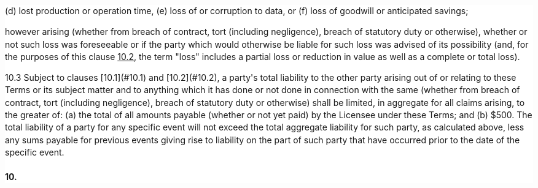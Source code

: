 <tr style="vertical-align: top;">

<td style="padding-top: 3mm;">(d)</td>

<td style="padding-top: 3mm;">lost production or operation time,</td>

</tr>

<tr style="vertical-align: top;">

<td style="padding-top: 3mm;">(e)</td>

<td style="padding-top: 3mm;">loss of or corruption to data, or</td>

</tr>

<tr style="vertical-align: top;">

<td style="padding-top: 3mm; padding-bottom: 3mm;">(f)</td>

<td style="padding-top: 3mm; padding-bottom: 3mm;">loss of goodwill or anticipated savings;</td>

</tr>

</tbody>

</table>

however arising (whether from breach of contract, tort (including negligence), breach of statutory duty or otherwise), whether or not such loss was foreseeable or if the party which would otherwise be liable for such loss was advised of its possibility (and, for the purposes of this clause [10.2](#10.2), the term "loss" includes a partial loss or reduction in value as well as a complete or total loss).</td>

</tr>

<tr style="vertical-align: top;">

<td style="padding-top: 3mm;">10.3</td>

<td style="padding-top: 3mm;">Subject to clauses [10.1](#10.1) and [10.2](#10.2), a party's total liability to the other party arising out of or relating to these Terms or its subject matter and to anything which it has done or not done in connection with the same (whether from breach of contract, tort (including negligence), breach of statutory duty or otherwise) shall be limited, in aggregate for all claims arising, to the greater of: (a) the total of all amounts payable (whether or not yet paid) by the Licensee under these Terms; and (b) $500. The total liability of a party for any specific event will not exceed the total aggregate liability for such party, as calculated above, less any sums payable for previous events giving rise to liability on the part of such party that have occurred prior to the date of the specific event.</td>

</tr>

<tr style="vertical-align: top;">

<td>

#### 10.

</td>

<td>
